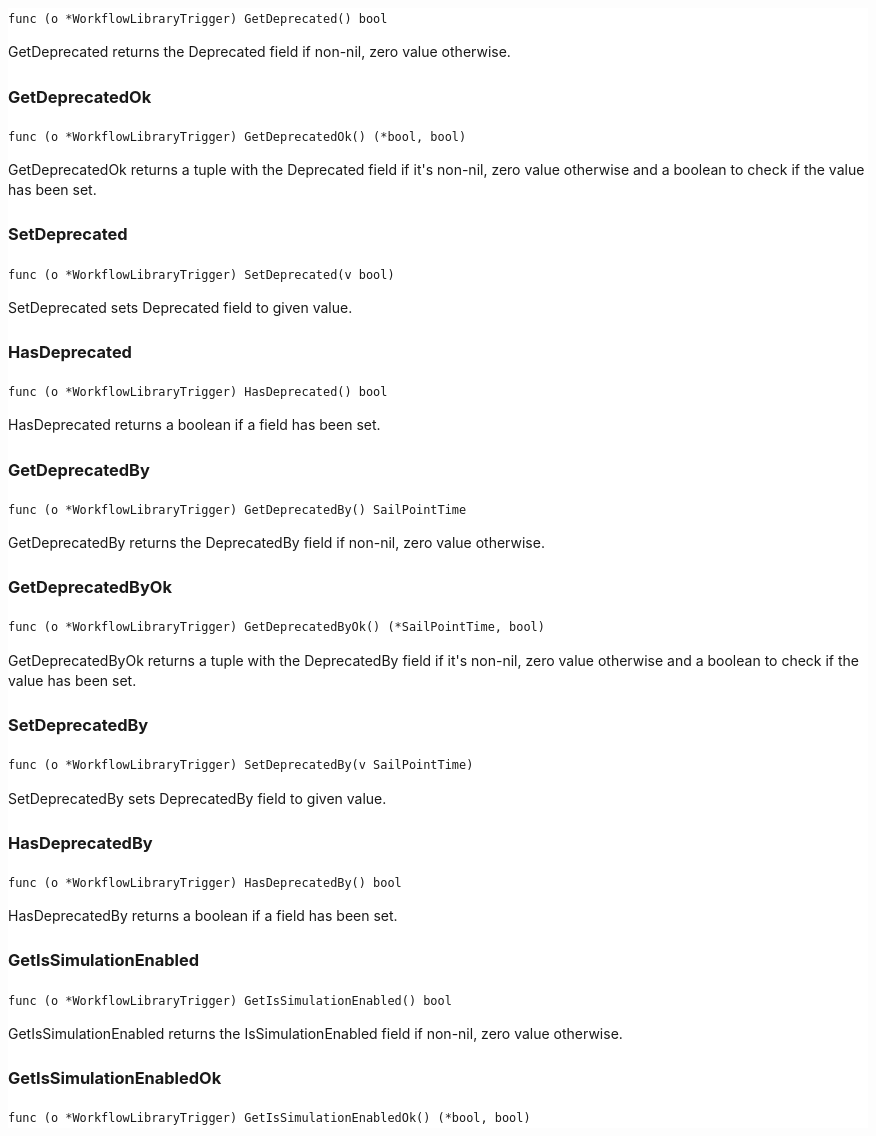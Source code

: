 `func (o *WorkflowLibraryTrigger) GetDeprecated() bool`

GetDeprecated returns the Deprecated field if non-nil, zero value otherwise.

### GetDeprecatedOk

`func (o *WorkflowLibraryTrigger) GetDeprecatedOk() (*bool, bool)`

GetDeprecatedOk returns a tuple with the Deprecated field if it's non-nil, zero value otherwise
and a boolean to check if the value has been set.

### SetDeprecated

`func (o *WorkflowLibraryTrigger) SetDeprecated(v bool)`

SetDeprecated sets Deprecated field to given value.

### HasDeprecated

`func (o *WorkflowLibraryTrigger) HasDeprecated() bool`

HasDeprecated returns a boolean if a field has been set.

### GetDeprecatedBy

`func (o *WorkflowLibraryTrigger) GetDeprecatedBy() SailPointTime`

GetDeprecatedBy returns the DeprecatedBy field if non-nil, zero value otherwise.

### GetDeprecatedByOk

`func (o *WorkflowLibraryTrigger) GetDeprecatedByOk() (*SailPointTime, bool)`

GetDeprecatedByOk returns a tuple with the DeprecatedBy field if it's non-nil, zero value otherwise
and a boolean to check if the value has been set.

### SetDeprecatedBy

`func (o *WorkflowLibraryTrigger) SetDeprecatedBy(v SailPointTime)`

SetDeprecatedBy sets DeprecatedBy field to given value.

### HasDeprecatedBy

`func (o *WorkflowLibraryTrigger) HasDeprecatedBy() bool`

HasDeprecatedBy returns a boolean if a field has been set.

### GetIsSimulationEnabled

`func (o *WorkflowLibraryTrigger) GetIsSimulationEnabled() bool`

GetIsSimulationEnabled returns the IsSimulationEnabled field if non-nil, zero value otherwise.

### GetIsSimulationEnabledOk

`func (o *WorkflowLibraryTrigger) GetIsSimulationEnabledOk() (*bool, bool)`
